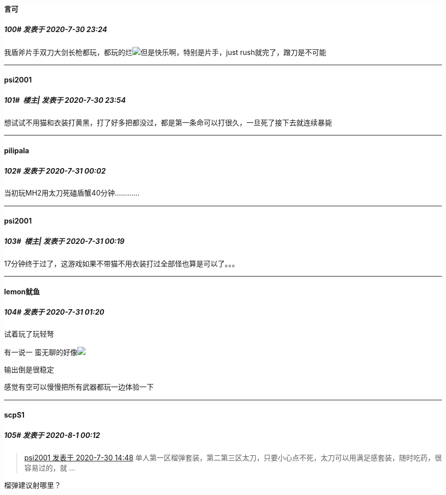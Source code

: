####  言可  
##### 100#       发表于 2020-7-30 23:24


我盾斧片手双刀大剑长枪都玩，都玩的烂<img src="https://static.saraba1st.com/image/smiley/face2017/062.gif" referrerpolicy="no-referrer">但是快乐啊，特别是片手，just rush就完了，蹭刀是不可能


-----

####  psi2001  
##### 101#         楼主| 发表于 2020-7-30 23:54


想试试不用猫和衣装打黄黑，打了好多把都没过，都是第一条命可以打很久，一旦死了接下去就连续暴毙


-----

####  pilipala  
##### 102#       发表于 2020-7-31 00:02


当初玩MH2用太刀死磕盾蟹40分钟…………


-----

####  psi2001  
##### 103#         楼主| 发表于 2020-7-31 00:19


17分钟终于过了，这游戏如果不带猫不用衣装打过全部怪也算是可以了。。。


-----

####  lemon鱿鱼  
##### 104#       发表于 2020-7-31 01:20


试着玩了玩轻弩

有一说一 蛮无聊的好像<img src="https://static.saraba1st.com/image/smiley/face2017/001.png" referrerpolicy="no-referrer">

输出倒是很稳定


感觉有空可以慢慢把所有武器都玩一边体验一下


-----

####  scpS1  
##### 105#       发表于 2020-8-1 00:12


<blockquote><a href="httphttps://bbs.saraba1st.com/2b/forum.php?mod=redirect&amp;goto=findpost&amp;pid=48260816&amp;ptid=1951957" target="_blank">psi2001 发表于 2020-7-30 14:48</a>
单人第一区榴弹套装，第二第三区太刀，只要小心点不死，太刀可以用满足感套装，随时吃药，很容易过的，就 ...</blockquote>
榴弹建议射哪里？
